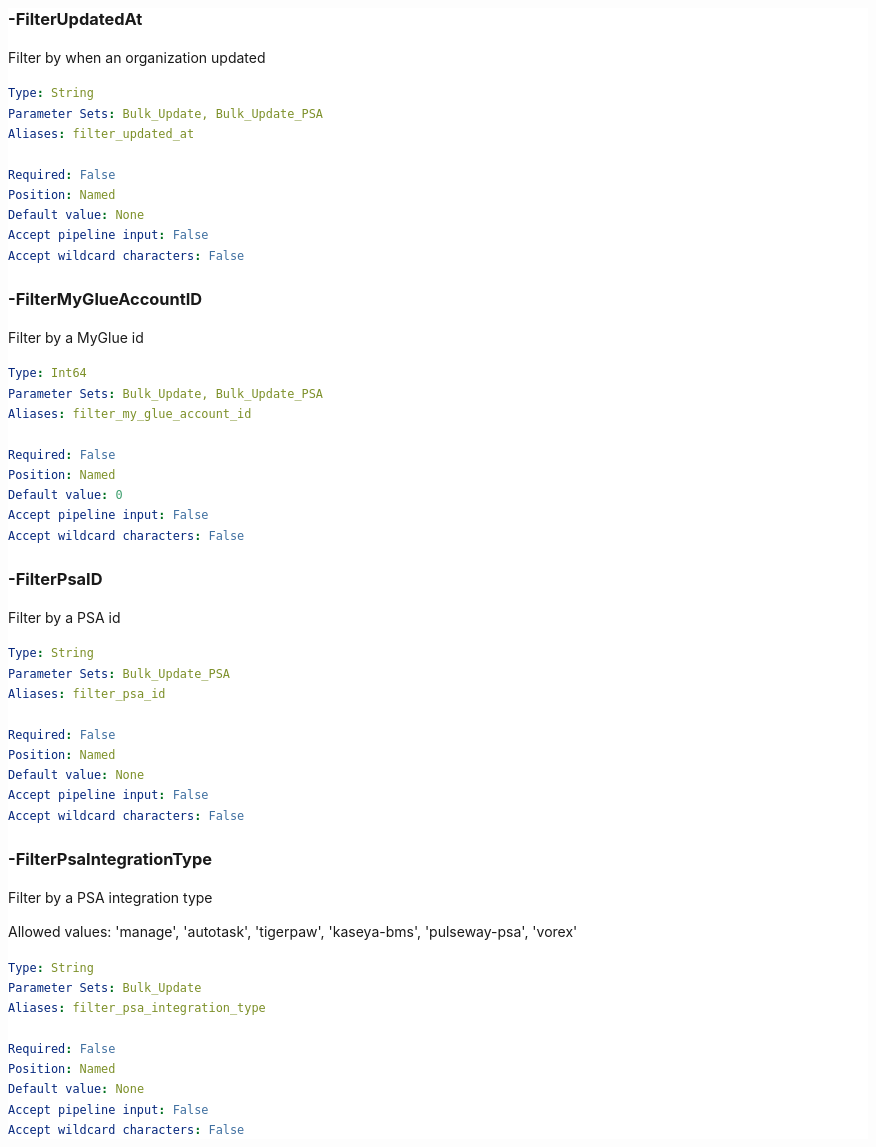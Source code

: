 ### -FilterUpdatedAt
Filter by when an organization updated

```yaml
Type: String
Parameter Sets: Bulk_Update, Bulk_Update_PSA
Aliases: filter_updated_at

Required: False
Position: Named
Default value: None
Accept pipeline input: False
Accept wildcard characters: False
```

### -FilterMyGlueAccountID
Filter by a MyGlue id

```yaml
Type: Int64
Parameter Sets: Bulk_Update, Bulk_Update_PSA
Aliases: filter_my_glue_account_id

Required: False
Position: Named
Default value: 0
Accept pipeline input: False
Accept wildcard characters: False
```

### -FilterPsaID
Filter by a PSA id

```yaml
Type: String
Parameter Sets: Bulk_Update_PSA
Aliases: filter_psa_id

Required: False
Position: Named
Default value: None
Accept pipeline input: False
Accept wildcard characters: False
```

### -FilterPsaIntegrationType
Filter by a PSA integration type

Allowed values:
'manage', 'autotask', 'tigerpaw', 'kaseya-bms', 'pulseway-psa', 'vorex'

```yaml
Type: String
Parameter Sets: Bulk_Update
Aliases: filter_psa_integration_type

Required: False
Position: Named
Default value: None
Accept pipeline input: False
Accept wildcard characters: False
```

